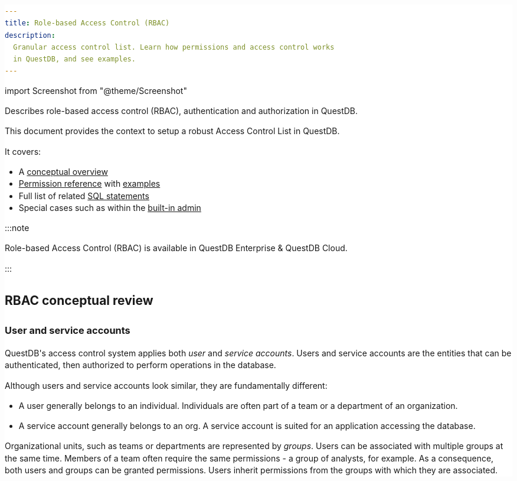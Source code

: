 ```yaml
---
title: Role-based Access Control (RBAC)
description:
  Granular access control list. Learn how permissions and access control works
  in QuestDB, and see examples.
---
```


import Screenshot from "@theme/Screenshot"

Describes role-based access control (RBAC), authentication and authorization in
QuestDB.

This document provides the context to setup a robust Access Control List in
QuestDB.

It covers:

- A [conceptual overview](/docs/operations/rbac/#rbac-conceptual-review)
- [Permission reference](/docs/operations/rbac/#permissions) with
  [examples](/docs/operations/rbac/#database-vs-table-vs-column-permissions)
- Full list of related
  [SQL statements](/docs/operations/rbac/#full-sql-grammar-list)
- Special cases such as within the
  [built-in admin](/docs/operations/rbac/#built-in-admin-1)

:::note

Role-based Access Control (RBAC) is available in QuestDB Enterprise & QuestDB
Cloud.

:::

## RBAC conceptual review

### User and service accounts

QuestDB's access control system applies both _user_ and _service accounts_.
Users and service accounts are the entities that can be authenticated, then
authorized to perform operations in the database.

Although users and service accounts look similar, they are fundamentally
different:

- A user generally belongs to an individual. Individuals are often part of a
  team or a department of an organization.

- A service account generally belongs to an org. A service account is suited for
  an application accessing the database.

Organizational units, such as teams or departments are represented by _groups_.
Users can be associated with multiple groups at the same time. Members of a team
often require the same permissions - a group of analysts, for example. As a
consequence, both users and groups can be granted permissions. Users inherit
permissions from the groups with which they are associated.
